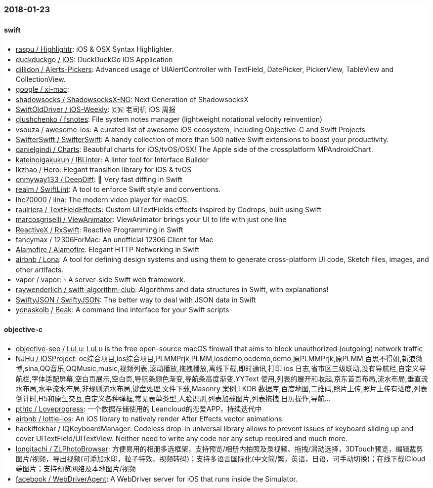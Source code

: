 ### 2018-01-23

#### swift
* [raspu / Highlightr](https://github.com/raspu/Highlightr): iOS & OSX Syntax Highlighter.
* [duckduckgo / iOS](https://github.com/duckduckgo/iOS): DuckDuckGo iOS Application
* [dillidon / Alerts-Pickers](https://github.com/dillidon/Alerts-Pickers): Advanced usage of UIAlertController with TextField, DatePicker, PickerView, TableView and CollectionView.
* [google / xi-mac](https://github.com/google/xi-mac): 
* [shadowsocks / ShadowsocksX-NG](https://github.com/shadowsocks/ShadowsocksX-NG): Next Generation of ShadowsocksX
* [SwiftOldDriver / iOS-Weekly](https://github.com/SwiftOldDriver/iOS-Weekly): 🇨🇳 老司机 iOS 周报
* [glushchenko / fsnotes](https://github.com/glushchenko/fsnotes): File system notes manager (lightweight notational velocity reinvention)
* [vsouza / awesome-ios](https://github.com/vsouza/awesome-ios): A curated list of awesome iOS ecosystem, including Objective-C and Swift Projects
* [SwifterSwift / SwifterSwift](https://github.com/SwifterSwift/SwifterSwift): A handy collection of more than 500 native Swift extensions to boost your productivity.
* [danielgindi / Charts](https://github.com/danielgindi/Charts): Beautiful charts for iOS/tvOS/OSX! The Apple side of the crossplatform MPAndroidChart.
* [kateinoigakukun / IBLinter](https://github.com/kateinoigakukun/IBLinter): A linter tool for Interface Builder
* [lkzhao / Hero](https://github.com/lkzhao/Hero): Elegant transition library for iOS & tvOS
* [onmyway133 / DeepDiff](https://github.com/onmyway133/DeepDiff): 🦀 Very fast diffing in Swift
* [realm / SwiftLint](https://github.com/realm/SwiftLint): A tool to enforce Swift style and conventions.
* [lhc70000 / iina](https://github.com/lhc70000/iina): The modern video player for macOS.
* [raulriera / TextFieldEffects](https://github.com/raulriera/TextFieldEffects): Custom UITextFields effects inspired by Codrops, built using Swift
* [marcosgriselli / ViewAnimator](https://github.com/marcosgriselli/ViewAnimator): ViewAnimator brings your UI to life with just one line
* [ReactiveX / RxSwift](https://github.com/ReactiveX/RxSwift): Reactive Programming in Swift
* [fancymax / 12306ForMac](https://github.com/fancymax/12306ForMac): An unofficial 12306 Client for Mac
* [Alamofire / Alamofire](https://github.com/Alamofire/Alamofire): Elegant HTTP Networking in Swift
* [airbnb / Lona](https://github.com/airbnb/Lona): A tool for defining design systems and using them to generate cross-platform UI code, Sketch files, images, and other artifacts.
* [vapor / vapor](https://github.com/vapor/vapor): 💧 A server-side Swift web framework.
* [raywenderlich / swift-algorithm-club](https://github.com/raywenderlich/swift-algorithm-club): Algorithms and data structures in Swift, with explanations!
* [SwiftyJSON / SwiftyJSON](https://github.com/SwiftyJSON/SwiftyJSON): The better way to deal with JSON data in Swift
* [yonaskolb / Beak](https://github.com/yonaskolb/Beak): A command line interface for your Swift scripts

#### objective-c
* [objective-see / LuLu](https://github.com/objective-see/LuLu): LuLu is the free open-source macOS firewall that aims to block unauthorized (outgoing) network traffic
* [NJHu / iOSProject](https://github.com/NJHu/iOSProject): oc综合项目,ios综合项目,PLMMPrjk,PLMM,iosdemo,ocdemo,demo,原PLMMPrjk,原PLMM,百思不得姐,新浪微博,sina,QQ音乐,QQMusic,music,视频列表,滚动播放,拖拽播放,离线下载,即时通讯,打印 ios 日志,省市区三级联动,没有导航栏,自定义导航栏,字体适配屏幕,空白页展示,空白页,导航条颜色渐变,导航条高度渐变,YYText 使用,列表的展开和收起,京东首页布局,流水布局,垂直流水布局,水平流水布局,非规则流水布局,键盘处理,文件下载,Masonry 案例,LKDB 数据库,百度地图,二维码,照片上传,照片上传有进度,列表倒计时,H5和原生交互,自定义各种弹框,常见表单类型,人脸识别,列表加载图片,列表拖拽,日历操作,导航…
* [pthtc / Loveprogress](https://github.com/pthtc/Loveprogress): 一个数据存储使用的 Leancloud的恋爱APP，持续迭代中
* [airbnb / lottie-ios](https://github.com/airbnb/lottie-ios): An iOS library to natively render After Effects vector animations
* [hackiftekhar / IQKeyboardManager](https://github.com/hackiftekhar/IQKeyboardManager): Codeless drop-in universal library allows to prevent issues of keyboard sliding up and cover UITextField/UITextView. Neither need to write any code nor any setup required and much more.
* [longitachi / ZLPhotoBrowser](https://github.com/longitachi/ZLPhotoBrowser): 方便易用的相册多选框架，支持预览/相册内拍照及录视频、拖拽/滑动选择，3DTouch预览，编辑裁剪图片/视频，导出视频(可添加水印，粒子特效，视频转码)；支持多语言国际化(中文简/繁，英语，日语，可手动切换)；在线下载iCloud端图片；支持预览网络及本地图片/视频
* [facebook / WebDriverAgent](https://github.com/facebook/WebDriverAgent): A WebDriver server for iOS that runs inside the Simulator.